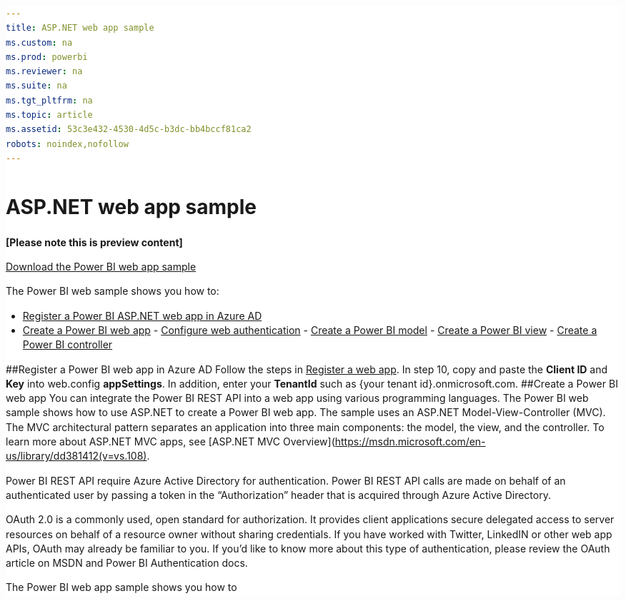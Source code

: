 ```yaml
---
title: ASP.NET web app sample
ms.custom: na
ms.prod: powerbi
ms.reviewer: na
ms.suite: na
ms.tgt_pltfrm: na
ms.topic: article
ms.assetid: 53c3e432-4530-4d5c-b3dc-bb4bccf81ca2
robots: noindex,nofollow
---
```

# ASP.NET web app sample
**[Please note this is preview content]**

[Download the Power BI web app sample](https://github.com/PowerBI/getting-started-web-app-asp.net/tree/web-app-sample)

The Power BI web sample shows you how to:

-	[Register a Power BI ASP.NET web app in Azure AD](#Register)
-	[Create a Power BI web app](#Create)
		- [Configure web authentication](#Configure)
		- [Create a Power BI model](#Create)
		- [Create a Power BI view](#view)
		- [Create a Power BI controller](#controller)

<a name="Register"></a>
##Register a Power BI web app in Azure AD
Follow the steps in [Register a web app](Register-a-web-app.md). In step 10, copy and paste the **Client ID** and **Key** into web.config **appSettings**. In addition, enter your **TenantId** such as {your tenant id}.onmicrosoft.com.
<a name="Create"></a>
##Create a Power BI web app
You can integrate the Power BI REST API into a web app using various programming languages. The Power BI web sample shows how to use ASP.NET to create a Power BI web app. The sample uses an ASP.NET Model-View-Controller (MVC). The MVC architectural pattern separates an application into three main components: the model, the view, and the controller. To learn more about ASP.NET MVC apps, see [ASP.NET MVC Overview](https://msdn.microsoft.com/en-us/library/dd381412(v=vs.108).

Power BI REST API require Azure Active Directory for authentication. Power BI REST API calls are made on behalf of an authenticated user by passing a token in the “Authorization” header that is acquired through Azure Active Directory.

OAuth 2.0 is a commonly used, open standard for authorization. It provides client applications secure delegated access to server resources on behalf of a resource owner without sharing credentials. If you have worked with Twitter, LinkedIN or other web app APIs, OAuth may already be familiar to you. If you’d like to know more about this type of authentication, please review the OAuth article on MSDN and Power BI Authentication docs.

The Power BI web app sample shows you how to
